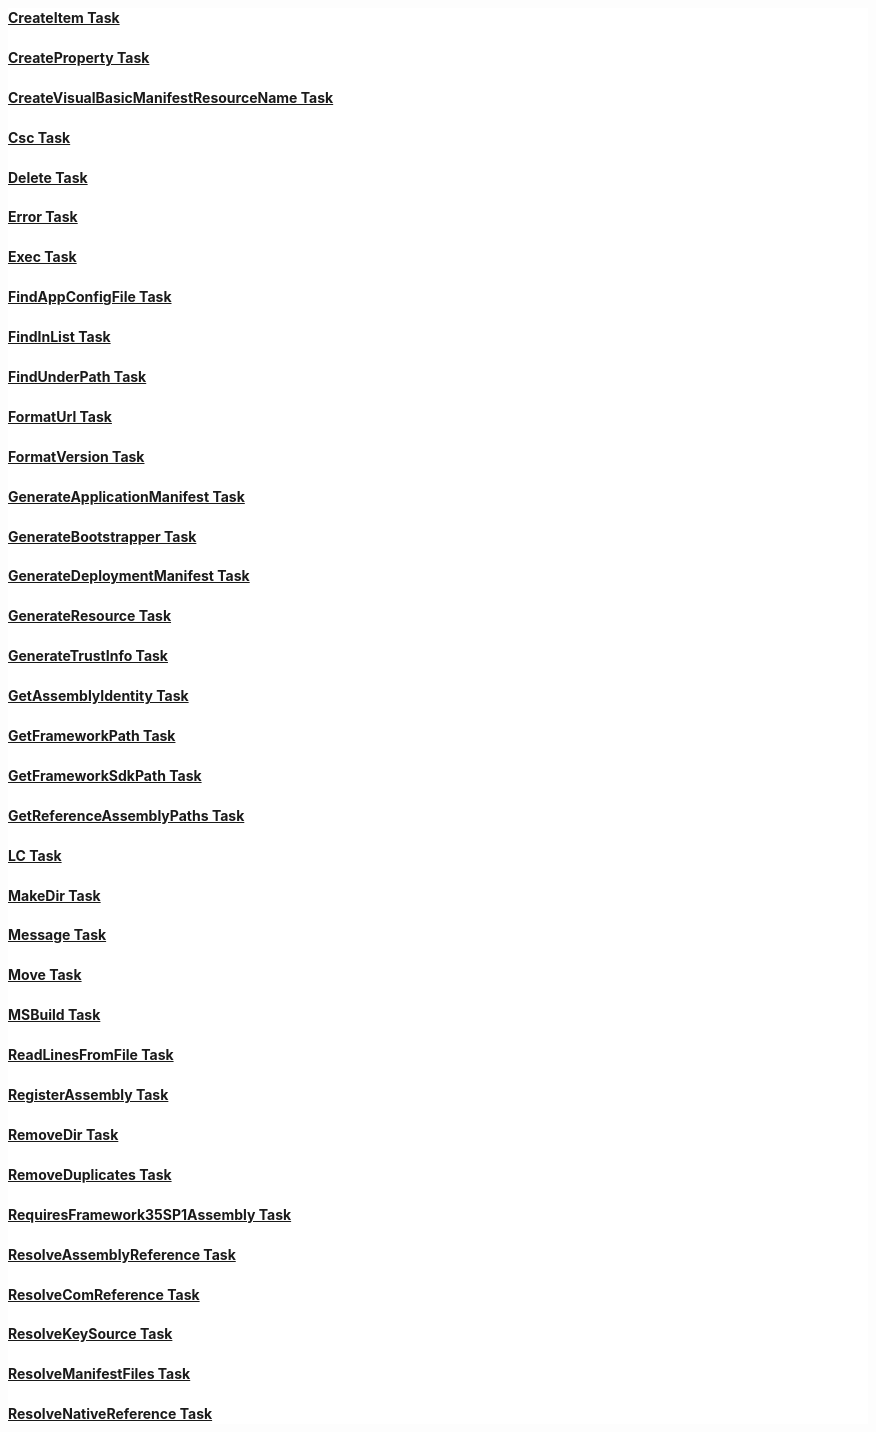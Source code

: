 #### [CreateItem Task](createitem-task.md)
#### [CreateProperty Task](createproperty-task.md)
#### [CreateVisualBasicManifestResourceName Task](createvisualbasicmanifestresourcename-task.md)
#### [Csc Task](csc-task.md)
#### [Delete Task](delete-task.md)
#### [Error Task](error-task.md)
#### [Exec Task](exec-task.md)
#### [FindAppConfigFile Task](findappconfigfile-task.md)
#### [FindInList Task](findinlist-task.md)
#### [FindUnderPath Task](findunderpath-task.md)
#### [FormatUrl Task](formaturl-task.md)
#### [FormatVersion Task](formatversion-task.md)
#### [GenerateApplicationManifest Task](generateapplicationmanifest-task.md)
#### [GenerateBootstrapper Task](generatebootstrapper-task.md)
#### [GenerateDeploymentManifest Task](generatedeploymentmanifest-task.md)
#### [GenerateResource Task](generateresource-task.md)
#### [GenerateTrustInfo Task](generatetrustinfo-task.md)
#### [GetAssemblyIdentity Task](getassemblyidentity-task.md)
#### [GetFrameworkPath Task](getframeworkpath-task.md)
#### [GetFrameworkSdkPath Task](getframeworksdkpath-task.md)
#### [GetReferenceAssemblyPaths Task](getreferenceassemblypaths-task.md)
#### [LC Task](lc-task.md)
#### [MakeDir Task](makedir-task.md)
#### [Message Task](message-task.md)
#### [Move Task](move-task.md)
#### [MSBuild Task](msbuild-task.md)
#### [ReadLinesFromFile Task](readlinesfromfile-task.md)
#### [RegisterAssembly Task](registerassembly-task.md)
#### [RemoveDir Task](removedir-task.md)
#### [RemoveDuplicates Task](removeduplicates-task.md)
#### [RequiresFramework35SP1Assembly Task](requiresframework35sp1assembly-task.md)
#### [ResolveAssemblyReference Task](resolveassemblyreference-task.md)
#### [ResolveComReference Task](resolvecomreference-task.md)
#### [ResolveKeySource Task](resolvekeysource-task.md)
#### [ResolveManifestFiles Task](resolvemanifestfiles-task.md)
#### [ResolveNativeReference Task](resolvenativereference-task.md)